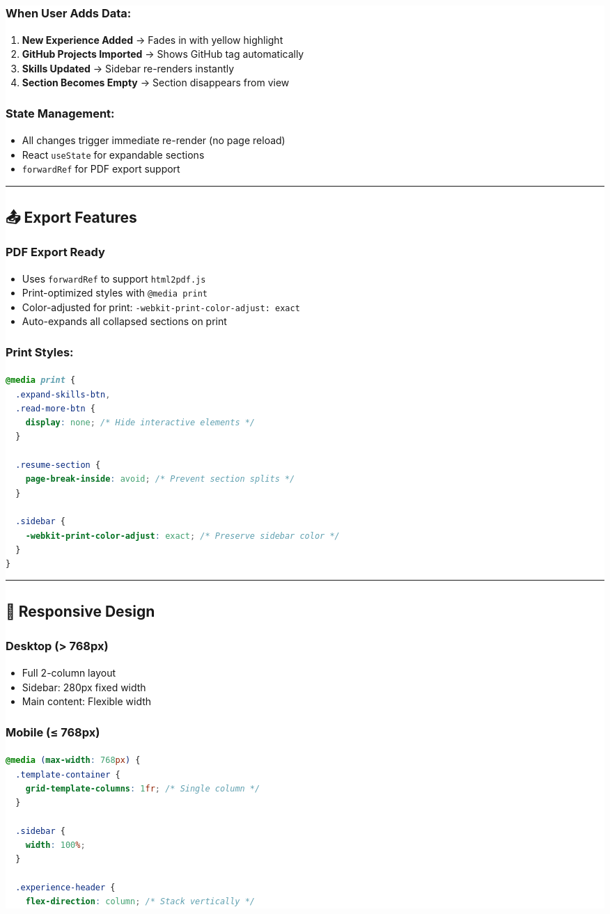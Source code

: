 ### When User Adds Data:
1. **New Experience Added** → Fades in with yellow highlight
2. **GitHub Projects Imported** → Shows GitHub tag automatically
3. **Skills Updated** → Sidebar re-renders instantly
4. **Section Becomes Empty** → Section disappears from view

### State Management:
- All changes trigger immediate re-render (no page reload)
- React `useState` for expandable sections
- `forwardRef` for PDF export support

---

## 📤 Export Features

### PDF Export Ready
- Uses `forwardRef` to support `html2pdf.js`
- Print-optimized styles with `@media print`
- Color-adjusted for print: `-webkit-print-color-adjust: exact`
- Auto-expands all collapsed sections on print

### Print Styles:
```css
@media print {
  .expand-skills-btn,
  .read-more-btn {
    display: none; /* Hide interactive elements */
  }
  
  .resume-section {
    page-break-inside: avoid; /* Prevent section splits */
  }
  
  .sidebar {
    -webkit-print-color-adjust: exact; /* Preserve sidebar color */
  }
}
```

---

## 📱 Responsive Design

### Desktop (> 768px)
- Full 2-column layout
- Sidebar: 280px fixed width
- Main content: Flexible width

### Mobile (≤ 768px)
```css
@media (max-width: 768px) {
  .template-container {
    grid-template-columns: 1fr; /* Single column */
  }
  
  .sidebar {
    width: 100%;
  }
  
  .experience-header {
    flex-direction: column; /* Stack vertically */
```